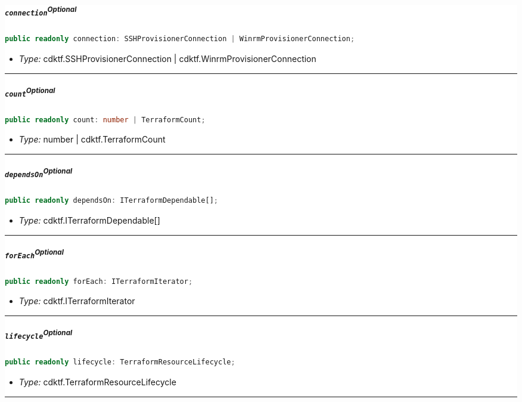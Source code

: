 
##### `connection`<sup>Optional</sup> <a name="connection" id="@cdktf/provider-azurerm.pimEligibleRoleAssignment.PimEligibleRoleAssignmentConfig.property.connection"></a>

```typescript
public readonly connection: SSHProvisionerConnection | WinrmProvisionerConnection;
```

- *Type:* cdktf.SSHProvisionerConnection | cdktf.WinrmProvisionerConnection

---

##### `count`<sup>Optional</sup> <a name="count" id="@cdktf/provider-azurerm.pimEligibleRoleAssignment.PimEligibleRoleAssignmentConfig.property.count"></a>

```typescript
public readonly count: number | TerraformCount;
```

- *Type:* number | cdktf.TerraformCount

---

##### `dependsOn`<sup>Optional</sup> <a name="dependsOn" id="@cdktf/provider-azurerm.pimEligibleRoleAssignment.PimEligibleRoleAssignmentConfig.property.dependsOn"></a>

```typescript
public readonly dependsOn: ITerraformDependable[];
```

- *Type:* cdktf.ITerraformDependable[]

---

##### `forEach`<sup>Optional</sup> <a name="forEach" id="@cdktf/provider-azurerm.pimEligibleRoleAssignment.PimEligibleRoleAssignmentConfig.property.forEach"></a>

```typescript
public readonly forEach: ITerraformIterator;
```

- *Type:* cdktf.ITerraformIterator

---

##### `lifecycle`<sup>Optional</sup> <a name="lifecycle" id="@cdktf/provider-azurerm.pimEligibleRoleAssignment.PimEligibleRoleAssignmentConfig.property.lifecycle"></a>

```typescript
public readonly lifecycle: TerraformResourceLifecycle;
```

- *Type:* cdktf.TerraformResourceLifecycle

---
